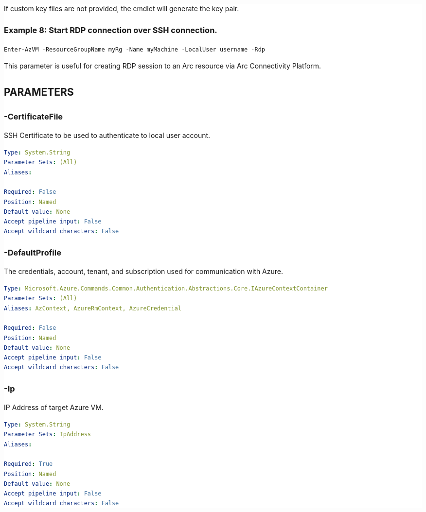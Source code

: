 If custom key files are not provided, the cmdlet will generate the key pair.

### Example 8: Start RDP connection over SSH connection.
```powershell
Enter-AzVM -ResourceGroupName myRg -Name myMachine -LocalUser username -Rdp
```

This parameter is useful for creating RDP session to an Arc resource via Arc Connectivity Platform.

## PARAMETERS

### -CertificateFile
SSH Certificate to be used to authenticate to local user account.

```yaml
Type: System.String
Parameter Sets: (All)
Aliases:

Required: False
Position: Named
Default value: None
Accept pipeline input: False
Accept wildcard characters: False
```

### -DefaultProfile
The credentials, account, tenant, and subscription used for communication with Azure.

```yaml
Type: Microsoft.Azure.Commands.Common.Authentication.Abstractions.Core.IAzureContextContainer
Parameter Sets: (All)
Aliases: AzContext, AzureRmContext, AzureCredential

Required: False
Position: Named
Default value: None
Accept pipeline input: False
Accept wildcard characters: False
```

### -Ip
IP Address of target Azure VM.

```yaml
Type: System.String
Parameter Sets: IpAddress
Aliases:

Required: True
Position: Named
Default value: None
Accept pipeline input: False
Accept wildcard characters: False
```
